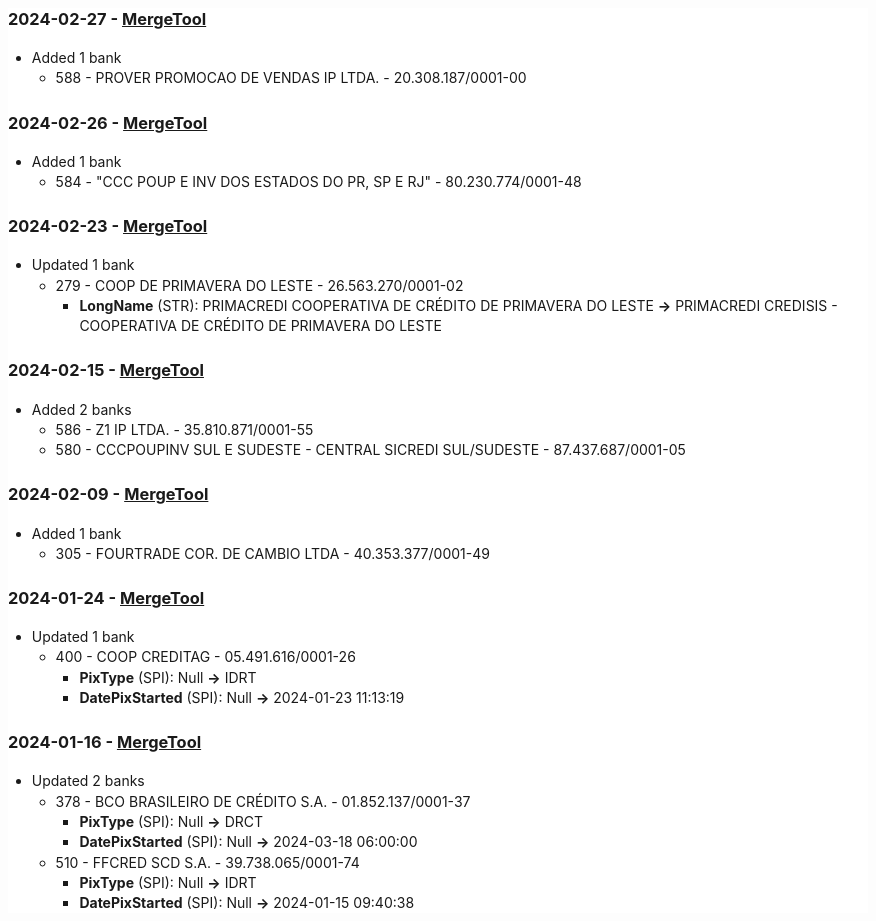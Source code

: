 ### 2024-02-27 - [MergeTool](https://github.com/guibranco/BancosBrasileiros-MergeTool)

- Added 1 bank
  - 588 - PROVER PROMOCAO DE VENDAS IP LTDA. - 20.308.187/0001-00

### 2024-02-26 - [MergeTool](https://github.com/guibranco/BancosBrasileiros-MergeTool)

- Added 1 bank
  - 584 - "CCC POUP E INV DOS ESTADOS DO PR, SP E RJ" - 80.230.774/0001-48

### 2024-02-23 - [MergeTool](https://github.com/guibranco/BancosBrasileiros-MergeTool)

- Updated 1 bank
  - 279 - COOP DE PRIMAVERA DO LESTE - 26.563.270/0001-02
    - **LongName** (STR): PRIMACREDI COOPERATIVA DE CRÉDITO DE PRIMAVERA DO LESTE **->** PRIMACREDI CREDISIS - COOPERATIVA DE CRÉDITO DE PRIMAVERA DO LESTE

### 2024-02-15 - [MergeTool](https://github.com/guibranco/BancosBrasileiros-MergeTool)

- Added 2 banks
  - 586 - Z1 IP LTDA. - 35.810.871/0001-55
  - 580 - CCCPOUPINV SUL E SUDESTE - CENTRAL SICREDI SUL/SUDESTE - 87.437.687/0001-05

### 2024-02-09 - [MergeTool](https://github.com/guibranco/BancosBrasileiros-MergeTool)

- Added 1 bank
  - 305 - FOURTRADE COR. DE CAMBIO LTDA - 40.353.377/0001-49

### 2024-01-24 - [MergeTool](https://github.com/guibranco/BancosBrasileiros-MergeTool)

- Updated 1 bank
  - 400 - COOP CREDITAG - 05.491.616/0001-26
    - **PixType** (SPI): Null **->** IDRT
    - **DatePixStarted** (SPI): Null **->** 2024-01-23 11:13:19

### 2024-01-16 - [MergeTool](https://github.com/guibranco/BancosBrasileiros-MergeTool)

- Updated 2 banks
  - 378 - BCO BRASILEIRO DE CRÉDITO S.A. - 01.852.137/0001-37
    - **PixType** (SPI): Null **->** DRCT
    - **DatePixStarted** (SPI): Null **->** 2024-03-18 06:00:00
  - 510 - FFCRED SCD S.A. - 39.738.065/0001-74
    - **PixType** (SPI): Null **->** IDRT
    - **DatePixStarted** (SPI): Null **->** 2024-01-15 09:40:38
